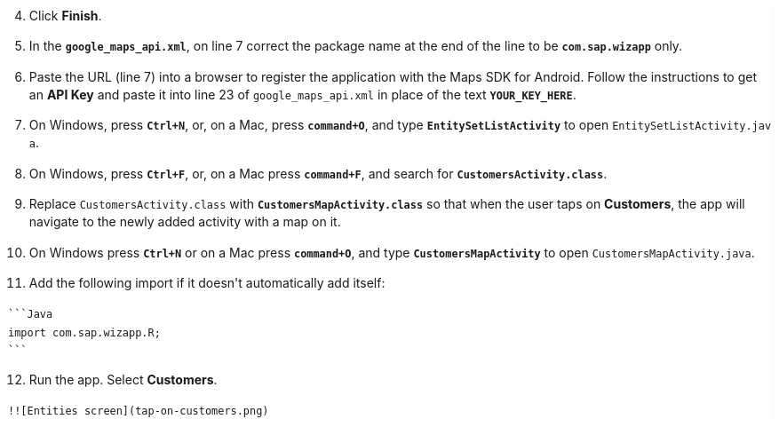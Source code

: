 4.  Click **Finish**.

5.  In the **`google_maps_api.xml`**, on line 7 correct the package name at the end of the line to be **`com.sap.wizapp`** only.

6.  Paste the URL (line 7) into a browser to register the application with the Maps SDK for Android. Follow the instructions to get an **API Key** and paste it into line 23 of `google_maps_api.xml` in place of the text **`YOUR_KEY_HERE`**.

7.  On Windows, press **`Ctrl+N`**, or, on a Mac, press **`command+O`**, and type **`EntitySetListActivity`** to open `EntitySetListActivity.java`.

8.  On Windows, press **`Ctrl+F`**, or, on a Mac press **`command+F`**, and search for **`CustomersActivity.class`**.

9.  Replace `CustomersActivity.class` with **`CustomersMapActivity.class`** so that when the user taps on **Customers**, the app will navigate to the newly added activity with a map on it.

10.  On Windows press **`Ctrl+N`** or on a Mac press **`command+O`**, and type **`CustomersMapActivity`** to open `CustomersMapActivity.java`.

11.  Add the following import if it doesn't automatically add itself:

    ```Java
    import com.sap.wizapp.R;
    ```

12.  Run the app. Select **Customers**.

    !![Entities screen](tap-on-customers.png)
